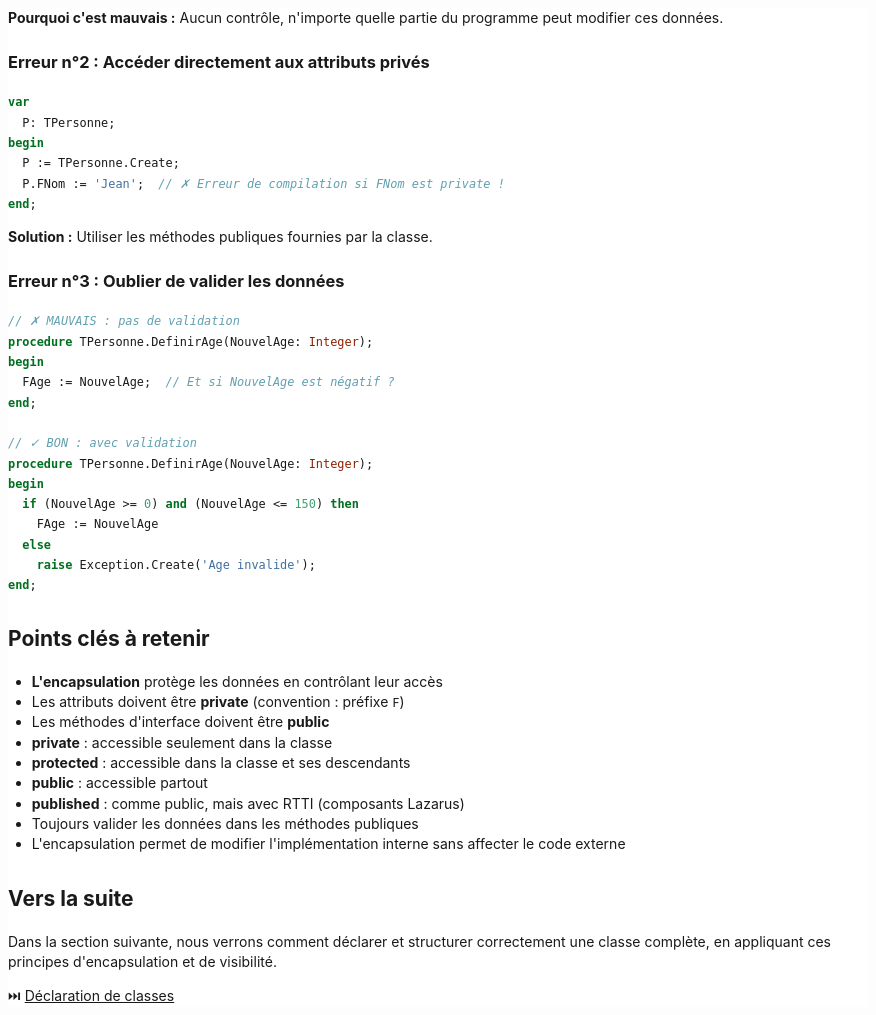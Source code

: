 **Pourquoi c'est mauvais :** Aucun contrôle, n'importe quelle partie du programme peut modifier ces données.

### Erreur n°2 : Accéder directement aux attributs privés

```pascal
var
  P: TPersonne;
begin
  P := TPersonne.Create;
  P.FNom := 'Jean';  // ✗ Erreur de compilation si FNom est private !
end;
```

**Solution :** Utiliser les méthodes publiques fournies par la classe.

### Erreur n°3 : Oublier de valider les données

```pascal
// ✗ MAUVAIS : pas de validation
procedure TPersonne.DefinirAge(NouvelAge: Integer);
begin
  FAge := NouvelAge;  // Et si NouvelAge est négatif ?
end;

// ✓ BON : avec validation
procedure TPersonne.DefinirAge(NouvelAge: Integer);
begin
  if (NouvelAge >= 0) and (NouvelAge <= 150) then
    FAge := NouvelAge
  else
    raise Exception.Create('Age invalide');
end;
```

## Points clés à retenir

- **L'encapsulation** protège les données en contrôlant leur accès
- Les attributs doivent être **private** (convention : préfixe `F`)
- Les méthodes d'interface doivent être **public**
- **private** : accessible seulement dans la classe
- **protected** : accessible dans la classe et ses descendants
- **public** : accessible partout
- **published** : comme public, mais avec RTTI (composants Lazarus)
- Toujours valider les données dans les méthodes publiques
- L'encapsulation permet de modifier l'implémentation interne sans affecter le code externe

## Vers la suite

Dans la section suivante, nous verrons comment déclarer et structurer correctement une classe complète, en appliquant ces principes d'encapsulation et de visibilité.

⏭️ [Déclaration de classes](10-fondamentaux-poo/03-declaration-classes.md)
